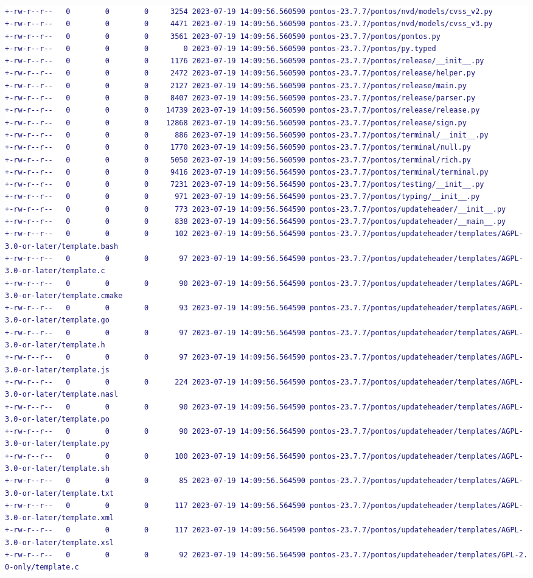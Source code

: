 ```diff
+-rw-r--r--   0        0        0     3254 2023-07-19 14:09:56.560590 pontos-23.7.7/pontos/nvd/models/cvss_v2.py
+-rw-r--r--   0        0        0     4471 2023-07-19 14:09:56.560590 pontos-23.7.7/pontos/nvd/models/cvss_v3.py
+-rw-r--r--   0        0        0     3561 2023-07-19 14:09:56.560590 pontos-23.7.7/pontos/pontos.py
+-rw-r--r--   0        0        0        0 2023-07-19 14:09:56.560590 pontos-23.7.7/pontos/py.typed
+-rw-r--r--   0        0        0     1176 2023-07-19 14:09:56.560590 pontos-23.7.7/pontos/release/__init__.py
+-rw-r--r--   0        0        0     2472 2023-07-19 14:09:56.560590 pontos-23.7.7/pontos/release/helper.py
+-rw-r--r--   0        0        0     2127 2023-07-19 14:09:56.560590 pontos-23.7.7/pontos/release/main.py
+-rw-r--r--   0        0        0     8407 2023-07-19 14:09:56.560590 pontos-23.7.7/pontos/release/parser.py
+-rw-r--r--   0        0        0    14739 2023-07-19 14:09:56.560590 pontos-23.7.7/pontos/release/release.py
+-rw-r--r--   0        0        0    12868 2023-07-19 14:09:56.560590 pontos-23.7.7/pontos/release/sign.py
+-rw-r--r--   0        0        0      886 2023-07-19 14:09:56.560590 pontos-23.7.7/pontos/terminal/__init__.py
+-rw-r--r--   0        0        0     1770 2023-07-19 14:09:56.560590 pontos-23.7.7/pontos/terminal/null.py
+-rw-r--r--   0        0        0     5050 2023-07-19 14:09:56.560590 pontos-23.7.7/pontos/terminal/rich.py
+-rw-r--r--   0        0        0     9416 2023-07-19 14:09:56.564590 pontos-23.7.7/pontos/terminal/terminal.py
+-rw-r--r--   0        0        0     7231 2023-07-19 14:09:56.564590 pontos-23.7.7/pontos/testing/__init__.py
+-rw-r--r--   0        0        0      971 2023-07-19 14:09:56.564590 pontos-23.7.7/pontos/typing/__init__.py
+-rw-r--r--   0        0        0      773 2023-07-19 14:09:56.564590 pontos-23.7.7/pontos/updateheader/__init__.py
+-rw-r--r--   0        0        0      838 2023-07-19 14:09:56.564590 pontos-23.7.7/pontos/updateheader/__main__.py
+-rw-r--r--   0        0        0      102 2023-07-19 14:09:56.564590 pontos-23.7.7/pontos/updateheader/templates/AGPL-3.0-or-later/template.bash
+-rw-r--r--   0        0        0       97 2023-07-19 14:09:56.564590 pontos-23.7.7/pontos/updateheader/templates/AGPL-3.0-or-later/template.c
+-rw-r--r--   0        0        0       90 2023-07-19 14:09:56.564590 pontos-23.7.7/pontos/updateheader/templates/AGPL-3.0-or-later/template.cmake
+-rw-r--r--   0        0        0       93 2023-07-19 14:09:56.564590 pontos-23.7.7/pontos/updateheader/templates/AGPL-3.0-or-later/template.go
+-rw-r--r--   0        0        0       97 2023-07-19 14:09:56.564590 pontos-23.7.7/pontos/updateheader/templates/AGPL-3.0-or-later/template.h
+-rw-r--r--   0        0        0       97 2023-07-19 14:09:56.564590 pontos-23.7.7/pontos/updateheader/templates/AGPL-3.0-or-later/template.js
+-rw-r--r--   0        0        0      224 2023-07-19 14:09:56.564590 pontos-23.7.7/pontos/updateheader/templates/AGPL-3.0-or-later/template.nasl
+-rw-r--r--   0        0        0       90 2023-07-19 14:09:56.564590 pontos-23.7.7/pontos/updateheader/templates/AGPL-3.0-or-later/template.po
+-rw-r--r--   0        0        0       90 2023-07-19 14:09:56.564590 pontos-23.7.7/pontos/updateheader/templates/AGPL-3.0-or-later/template.py
+-rw-r--r--   0        0        0      100 2023-07-19 14:09:56.564590 pontos-23.7.7/pontos/updateheader/templates/AGPL-3.0-or-later/template.sh
+-rw-r--r--   0        0        0       85 2023-07-19 14:09:56.564590 pontos-23.7.7/pontos/updateheader/templates/AGPL-3.0-or-later/template.txt
+-rw-r--r--   0        0        0      117 2023-07-19 14:09:56.564590 pontos-23.7.7/pontos/updateheader/templates/AGPL-3.0-or-later/template.xml
+-rw-r--r--   0        0        0      117 2023-07-19 14:09:56.564590 pontos-23.7.7/pontos/updateheader/templates/AGPL-3.0-or-later/template.xsl
+-rw-r--r--   0        0        0       92 2023-07-19 14:09:56.564590 pontos-23.7.7/pontos/updateheader/templates/GPL-2.0-only/template.c
```